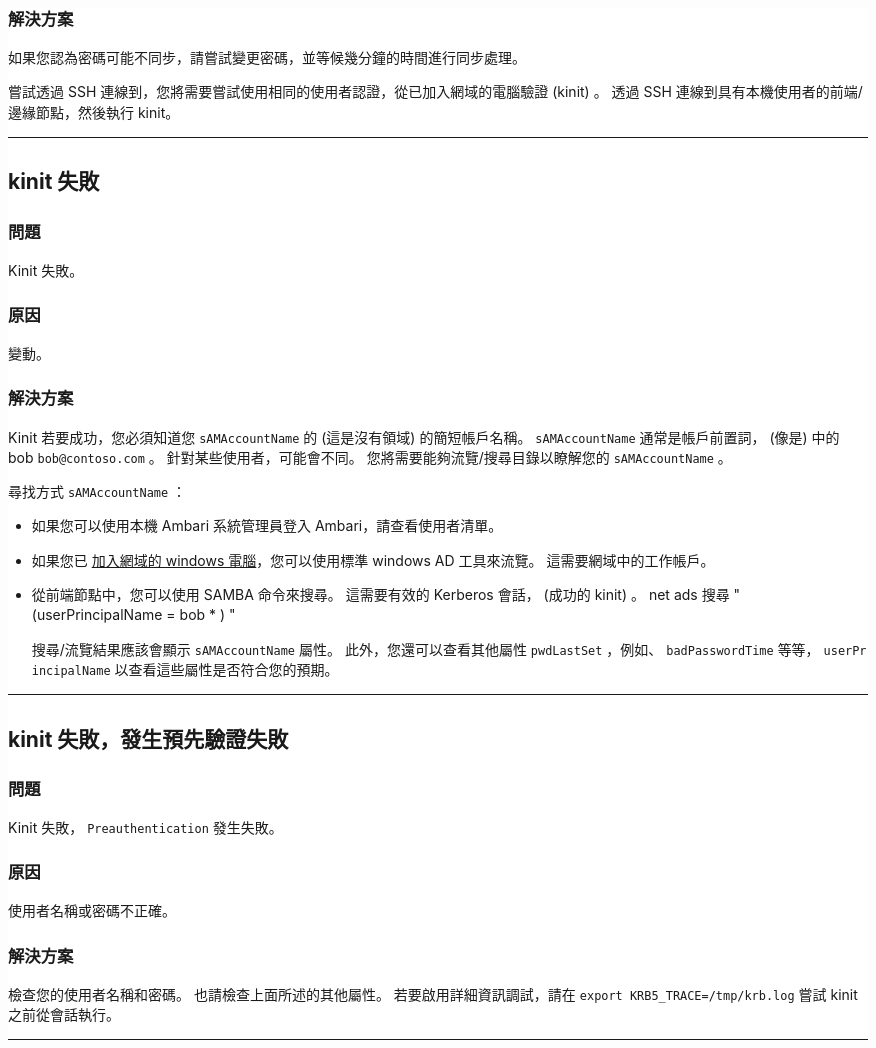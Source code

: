 ### <a name="resolution"></a>解決方案

如果您認為密碼可能不同步，請嘗試變更密碼，並等候幾分鐘的時間進行同步處理。

嘗試透過 SSH 連線到，您將需要嘗試使用相同的使用者認證，從已加入網域的電腦驗證 (kinit) 。 透過 SSH 連線到具有本機使用者的前端/邊緣節點，然後執行 kinit。

---

## <a name="kinit-fails"></a>kinit 失敗

### <a name="issue"></a>問題

Kinit 失敗。

### <a name="cause"></a>原因

變動。

### <a name="resolution"></a>解決方案

Kinit 若要成功，您必須知道您 `sAMAccountName` 的 (這是沒有領域) 的簡短帳戶名稱。 `sAMAccountName` 通常是帳戶前置詞， (像是) 中的 bob `bob@contoso.com` 。 針對某些使用者，可能會不同。 您將需要能夠流覽/搜尋目錄以瞭解您的 `sAMAccountName` 。

尋找方式 `sAMAccountName` ：

* 如果您可以使用本機 Ambari 系統管理員登入 Ambari，請查看使用者清單。

* 如果您已 [加入網域的 windows 電腦](../../active-directory-domain-services/tutorial-create-management-vm.md)，您可以使用標準 windows AD 工具來流覽。 這需要網域中的工作帳戶。

* 從前端節點中，您可以使用 SAMBA 命令來搜尋。 這需要有效的 Kerberos 會話， (成功的 kinit) 。 net ads 搜尋 " (userPrincipalName = bob * ) "

    搜尋/流覽結果應該會顯示 `sAMAccountName` 屬性。 此外，您還可以查看其他屬性 `pwdLastSet` ，例如、 `badPasswordTime` 等等， `userPrincipalName` 以查看這些屬性是否符合您的預期。

---

## <a name="kinit-fails-with-preauthentication-failure"></a>kinit 失敗，發生預先驗證失敗

### <a name="issue"></a>問題

Kinit 失敗， `Preauthentication` 發生失敗。

### <a name="cause"></a>原因

使用者名稱或密碼不正確。

### <a name="resolution"></a>解決方案

檢查您的使用者名稱和密碼。 也請檢查上面所述的其他屬性。 若要啟用詳細資訊調試，請在 `export KRB5_TRACE=/tmp/krb.log` 嘗試 kinit 之前從會話執行。

---
